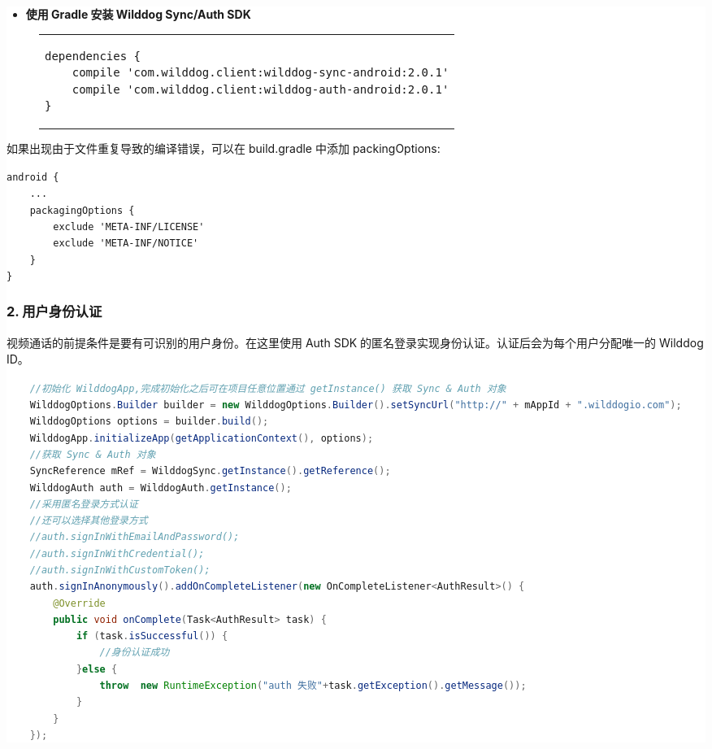 

- **使用 Gradle 安装 Wilddog Sync/Auth SDK**

<figure class="highlight java"><table><tbody><tr><td class="code"><pre><div class="line">dependencies { </div><div class="line">    compile <span class="string">&apos;com.wilddog.client:wilddog-sync-android:2.0.1&apos;</span></div><div class="line">    compile <span class="string">&apos;com.wilddog.client:wilddog-auth-android:2.0.1&apos;</span></div><div class="line">}</div></pre></td></tr></tbody></table></figure>

如果出现由于文件重复导致的编译错误，可以在 build.gradle 中添加 packingOptions:

```
android { 
    ... 
    packagingOptions { 
        exclude 'META-INF/LICENSE' 
        exclude 'META-INF/NOTICE' 
    }
}

```


### 2. 用户身份认证

视频通话的前提条件是要有可识别的用户身份。在这里使用 Auth SDK 的匿名登录实现身份认证。认证后会为每个用户分配唯一的 Wilddog ID。

``` java
    //初始化 WilddogApp,完成初始化之后可在项目任意位置通过 getInstance() 获取 Sync & Auth 对象
    WilddogOptions.Builder builder = new WilddogOptions.Builder().setSyncUrl("http://" + mAppId + ".wilddogio.com");
    WilddogOptions options = builder.build();
    WilddogApp.initializeApp(getApplicationContext(), options);
    //获取 Sync & Auth 对象
    SyncReference mRef = WilddogSync.getInstance().getReference();
    WilddogAuth auth = WilddogAuth.getInstance();
    //采用匿名登录方式认证
    //还可以选择其他登录方式
    //auth.signInWithEmailAndPassword();
    //auth.signInWithCredential();
    //auth.signInWithCustomToken();
    auth.signInAnonymously().addOnCompleteListener(new OnCompleteListener<AuthResult>() {
        @Override
        public void onComplete(Task<AuthResult> task) {
            if (task.isSuccessful()) {
                //身份认证成功
            }else {
                throw  new RuntimeException("auth 失败"+task.getException().getMessage());
            }
        }
    });

```

